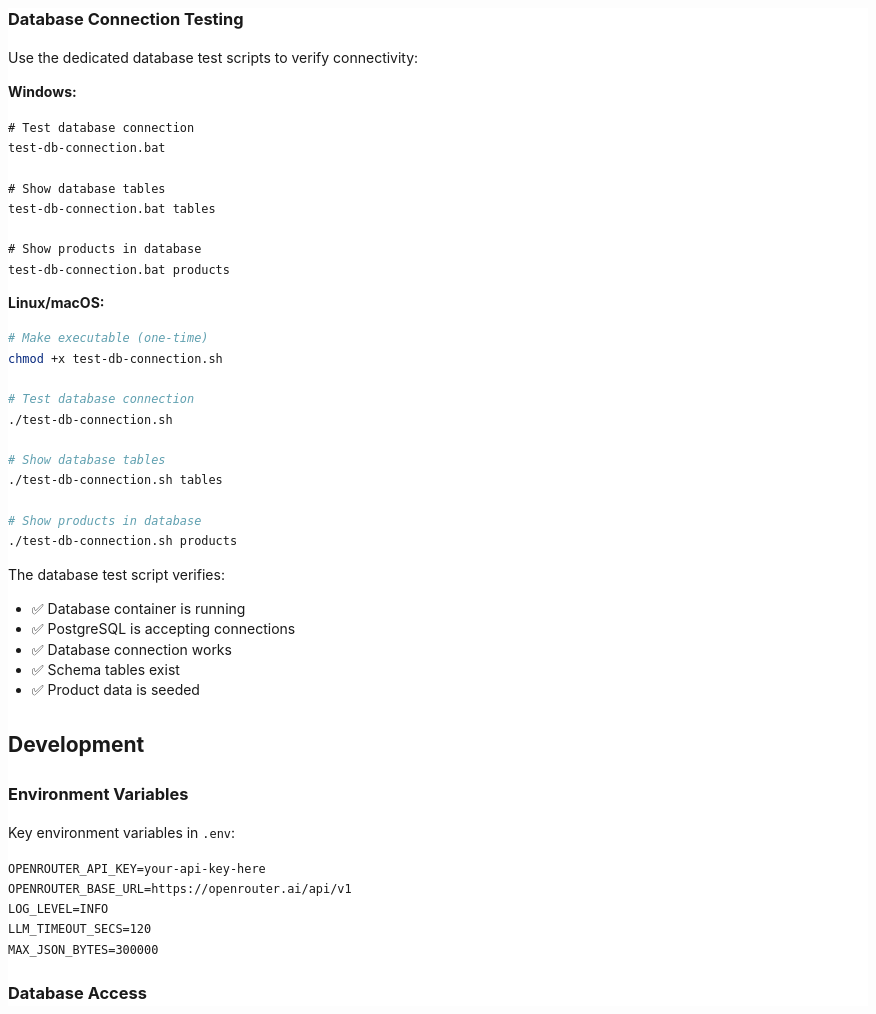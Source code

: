 ### Database Connection Testing

Use the dedicated database test scripts to verify connectivity:

**Windows:**
```batch
# Test database connection
test-db-connection.bat

# Show database tables
test-db-connection.bat tables

# Show products in database
test-db-connection.bat products
```

**Linux/macOS:**
```bash
# Make executable (one-time)
chmod +x test-db-connection.sh

# Test database connection
./test-db-connection.sh

# Show database tables
./test-db-connection.sh tables

# Show products in database
./test-db-connection.sh products
```

The database test script verifies:
- ✅ Database container is running
- ✅ PostgreSQL is accepting connections
- ✅ Database connection works
- ✅ Schema tables exist
- ✅ Product data is seeded

## Development

### Environment Variables

Key environment variables in `.env`:

```env
OPENROUTER_API_KEY=your-api-key-here
OPENROUTER_BASE_URL=https://openrouter.ai/api/v1
LOG_LEVEL=INFO
LLM_TIMEOUT_SECS=120
MAX_JSON_BYTES=300000
```

### Database Access
